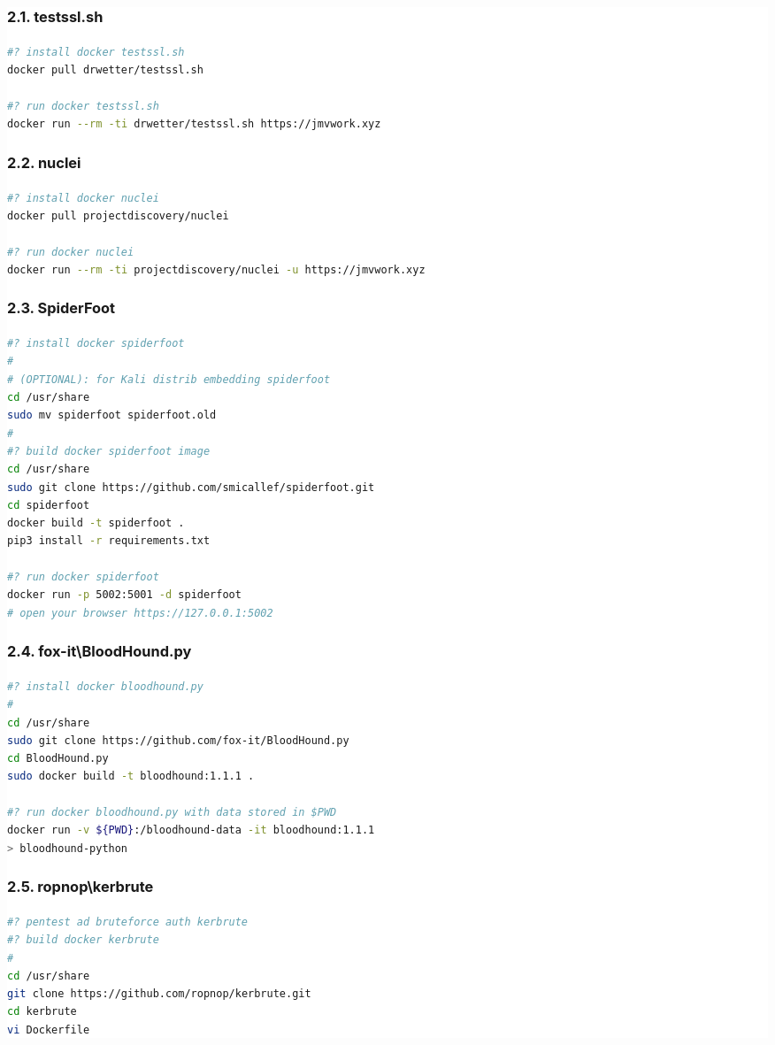 ###  2.1. <a name='testssl.sh'></a>testssl.sh
```sh
#? install docker testssl.sh
docker pull drwetter/testssl.sh

#? run docker testssl.sh
docker run --rm -ti drwetter/testssl.sh https://jmvwork.xyz

```
###  2.2. <a name='nuclei'></a>nuclei
```sh
#? install docker nuclei
docker pull projectdiscovery/nuclei

#? run docker nuclei
docker run --rm -ti projectdiscovery/nuclei -u https://jmvwork.xyz 

```
###  2.3. <a name='SpiderFoot'></a>SpiderFoot
```sh
#? install docker spiderfoot
#
# (OPTIONAL): for Kali distrib embedding spiderfoot
cd /usr/share
sudo mv spiderfoot spiderfoot.old
#
#? build docker spiderfoot image
cd /usr/share
sudo git clone https://github.com/smicallef/spiderfoot.git
cd spiderfoot
docker build -t spiderfoot .
pip3 install -r requirements.txt

#? run docker spiderfoot
docker run -p 5002:5001 -d spiderfoot
# open your browser https://127.0.0.1:5002

```
###  2.4. <a name='fox-itBloodHound.py'></a>fox-it\BloodHound.py
```sh
#? install docker bloodhound.py
#
cd /usr/share
sudo git clone https://github.com/fox-it/BloodHound.py
cd BloodHound.py
sudo docker build -t bloodhound:1.1.1 .

#? run docker bloodhound.py with data stored in $PWD
docker run -v ${PWD}:/bloodhound-data -it bloodhound:1.1.1
> bloodhound-python

```
###  2.5. <a name='ropnopkerbrute'></a>ropnop\kerbrute
```sh
#? pentest ad bruteforce auth kerbrute
#? build docker kerbrute
#
cd /usr/share
git clone https://github.com/ropnop/kerbrute.git
cd kerbrute
vi Dockerfile
```